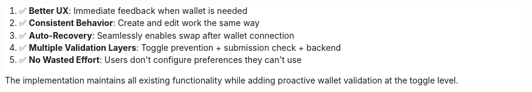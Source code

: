 1. ✅ **Better UX**: Immediate feedback when wallet is needed
2. ✅ **Consistent Behavior**: Create and edit work the same way
3. ✅ **Auto-Recovery**: Seamlessly enables swap after wallet connection
4. ✅ **Multiple Validation Layers**: Toggle prevention + submission check + backend
5. ✅ **No Wasted Effort**: Users don't configure preferences they can't use

The implementation maintains all existing functionality while adding proactive wallet validation at the toggle level.


